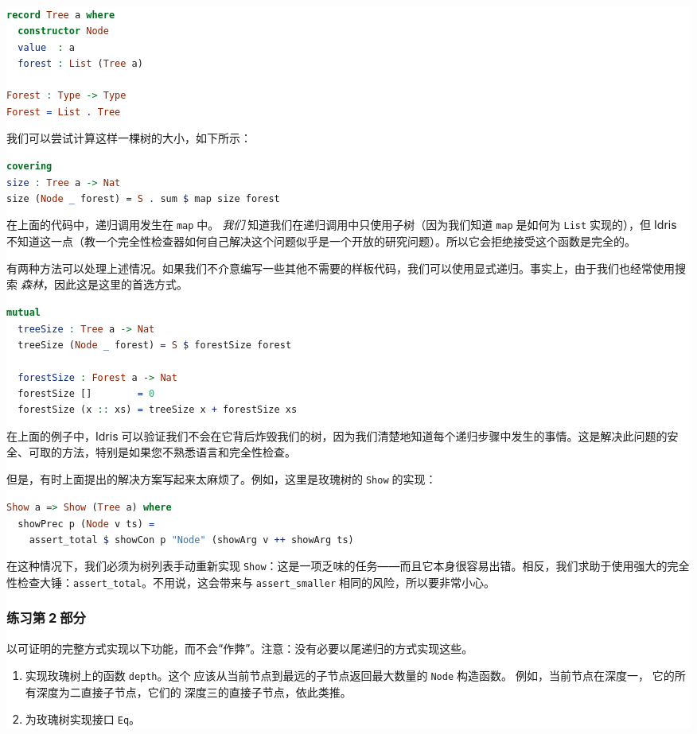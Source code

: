 ```idris
record Tree a where
  constructor Node
  value  : a
  forest : List (Tree a)

Forest : Type -> Type
Forest = List . Tree
```

我们可以尝试计算这样一棵树的大小，如下所示：

```idris
covering
size : Tree a -> Nat
size (Node _ forest) = S . sum $ map size forest
```

在上面的代码中，递归调用发生在 `map` 中。 *我们* 知道我们在递归调用中只使用子树（因为我们知道 `map` 是如何为 `List` 实现的），但 Idris 不知道这一点（教一个完全性检查器如何自己解决这个问题似乎是一个开放的研究问题）。所以它会拒绝接受这个函数是完全的。

有两种方法可以处理上述情况。如果我们不介意编写一些其他不需要的样板代码，我们可以使用显式递归。事实上，由于我们也经常使用搜索 *森林*，因此这是这里的首选方式。

```idris
mutual
  treeSize : Tree a -> Nat
  treeSize (Node _ forest) = S $ forestSize forest

  forestSize : Forest a -> Nat
  forestSize []        = 0
  forestSize (x :: xs) = treeSize x + forestSize xs
```

在上面的例子中，Idris 可以验证我们不会在它背后炸毁我们的树，因为我们清楚地知道每个递归步骤中发生的事情。这是解决此问题的安全、可取的方法，特别是如果您不熟悉语言和完全性检查。

但是，有时上面提出的解决方案写起来太麻烦了。例如，这里是玫瑰树的 `Show` 的实现：

```idris
Show a => Show (Tree a) where
  showPrec p (Node v ts) =
    assert_total $ showCon p "Node" (showArg v ++ showArg ts)
```

在这种情况下，我们必须为树列表手动重新实现 `Show`：这是一项乏味的任务——而且它本身很容易出错。相反，我们求助于使用强大的完全性检查大锤：`assert_total`。不用说，这会带来与 `assert_smaller` 相同的风险，所以要非常小心。

### 练习第 2 部分

以可证明的完整方式实现以下功能，而不会“作弊”。注意：没有必要以尾递归的方式实现这些。


1. 实现玫瑰树上的函数 `depth`。这个
   应该从当前节点到最远的子节点返回最大数量的 `Node` 构造函数。
   例如，当前节点在深度一，
   它的所有深度为二直接子节点，它们的
   深度三的直接子节点，依此类推。


2. 为玫瑰树实现接口 `Eq`。
